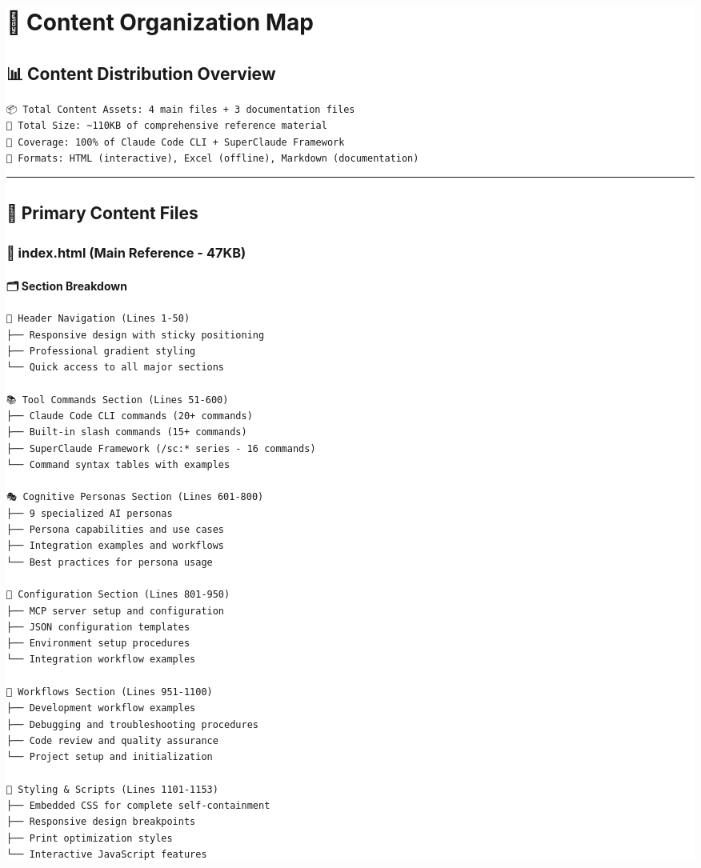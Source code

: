 # 🎪 Content Organization Map

## 📊 Content Distribution Overview

```
📦 Total Content Assets: 4 main files + 3 documentation files
📏 Total Size: ~110KB of comprehensive reference material
🎯 Coverage: 100% of Claude Code CLI + SuperClaude Framework
📱 Formats: HTML (interactive), Excel (offline), Markdown (documentation)
```

---

## 🎯 Primary Content Files

### 📄 index.html (Main Reference - 47KB)

#### 🗂️ Section Breakdown
```
🎯 Header Navigation (Lines 1-50)
├── Responsive design with sticky positioning
├── Professional gradient styling
└── Quick access to all major sections

📚 Tool Commands Section (Lines 51-600)
├── Claude Code CLI commands (20+ commands)
├── Built-in slash commands (15+ commands)
├── SuperClaude Framework (/sc:* series - 16 commands)
└── Command syntax tables with examples

🎭 Cognitive Personas Section (Lines 601-800)  
├── 9 specialized AI personas
├── Persona capabilities and use cases
├── Integration examples and workflows
└── Best practices for persona usage

🔧 Configuration Section (Lines 801-950)
├── MCP server setup and configuration
├── JSON configuration templates
├── Environment setup procedures
└── Integration workflow examples

🚀 Workflows Section (Lines 951-1100)
├── Development workflow examples
├── Debugging and troubleshooting procedures
├── Code review and quality assurance
└── Project setup and initialization

🎨 Styling & Scripts (Lines 1101-1153)
├── Embedded CSS for complete self-containment
├── Responsive design breakpoints
├── Print optimization styles
└── Interactive JavaScript features
```

